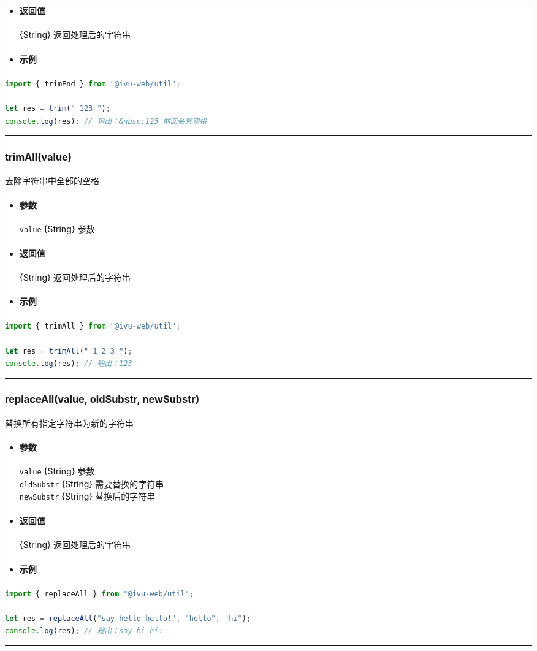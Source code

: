 - #### 返回值

  {String} 返回处理后的字符串

- #### 示例

```javascript
import { trimEnd } from "@ivu-web/util";

let res = trim(" 123 ");
console.log(res); // 输出：&nbsp;123 前面会有空格
```

---

### trimAll(value)

去除字符串中全部的空格

- #### 参数

  `value` {String} 参数

- #### 返回值

  {String} 返回处理后的字符串

- #### 示例

```javascript
import { trimAll } from "@ivu-web/util";

let res = trimAll(" 1 2 3 ");
console.log(res); // 输出：123
```

---

### replaceAll(value, oldSubstr, newSubstr)

替换所有指定字符串为新的字符串

- #### 参数

  `value` {String} 参数  
  `oldSubstr` {String} 需要替换的字符串  
  `newSubstr` {String} 替换后的字符串

- #### 返回值

  {String} 返回处理后的字符串

- #### 示例

```javascript
import { replaceAll } from "@ivu-web/util";

let res = replaceAll("say hello hello!", "hello", "hi");
console.log(res); // 输出：say hi hi!
```

---